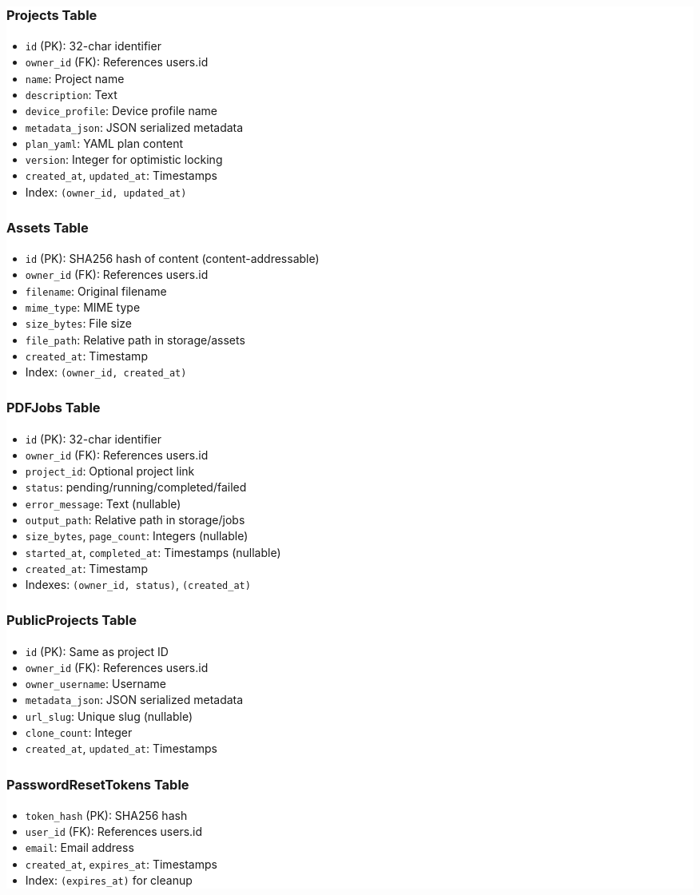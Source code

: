 ### Projects Table
- `id` (PK): 32-char identifier
- `owner_id` (FK): References users.id
- `name`: Project name
- `description`: Text
- `device_profile`: Device profile name
- `metadata_json`: JSON serialized metadata
- `plan_yaml`: YAML plan content
- `version`: Integer for optimistic locking
- `created_at`, `updated_at`: Timestamps
- Index: `(owner_id, updated_at)`

### Assets Table
- `id` (PK): SHA256 hash of content (content-addressable)
- `owner_id` (FK): References users.id
- `filename`: Original filename
- `mime_type`: MIME type
- `size_bytes`: File size
- `file_path`: Relative path in storage/assets
- `created_at`: Timestamp
- Index: `(owner_id, created_at)`

### PDFJobs Table
- `id` (PK): 32-char identifier
- `owner_id` (FK): References users.id
- `project_id`: Optional project link
- `status`: pending/running/completed/failed
- `error_message`: Text (nullable)
- `output_path`: Relative path in storage/jobs
- `size_bytes`, `page_count`: Integers (nullable)
- `started_at`, `completed_at`: Timestamps (nullable)
- `created_at`: Timestamp
- Indexes: `(owner_id, status)`, `(created_at)`

### PublicProjects Table
- `id` (PK): Same as project ID
- `owner_id` (FK): References users.id
- `owner_username`: Username
- `metadata_json`: JSON serialized metadata
- `url_slug`: Unique slug (nullable)
- `clone_count`: Integer
- `created_at`, `updated_at`: Timestamps

### PasswordResetTokens Table
- `token_hash` (PK): SHA256 hash
- `user_id` (FK): References users.id
- `email`: Email address
- `created_at`, `expires_at`: Timestamps
- Index: `(expires_at)` for cleanup
